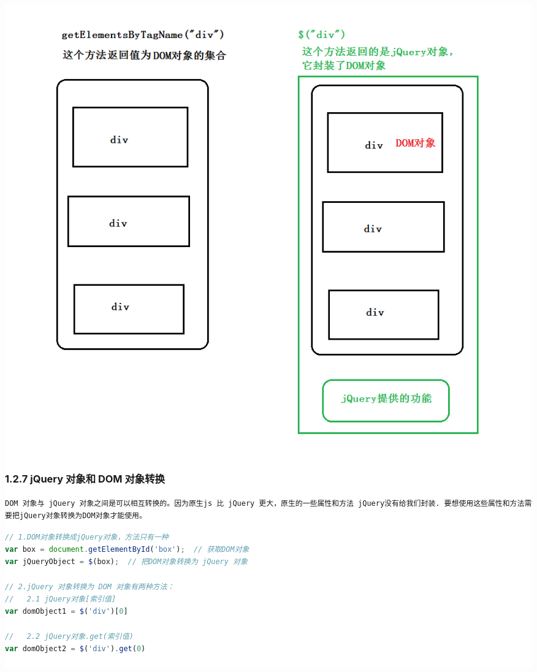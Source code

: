 ![jQuery对象和DOM对象](images/jQuery对象和DOM对象.png)

### 1.2.7  jQuery 对象和 DOM 对象转换

	DOM 对象与 jQuery 对象之间是可以相互转换的。因为原生js 比 jQuery 更大，原生的一些属性和方法 jQuery没有给我们封装. 要想使用这些属性和方法需要把jQuery对象转换为DOM对象才能使用。

```javascript
// 1.DOM对象转换成jQuery对象，方法只有一种
var box = document.getElementById('box');  // 获取DOM对象
var jQueryObject = $(box);  // 把DOM对象转换为 jQuery 对象

// 2.jQuery 对象转换为 DOM 对象有两种方法：
//   2.1 jQuery对象[索引值]
var domObject1 = $('div')[0]

//   2.2 jQuery对象.get(索引值)
var domObject2 = $('div').get(0)
 
```
